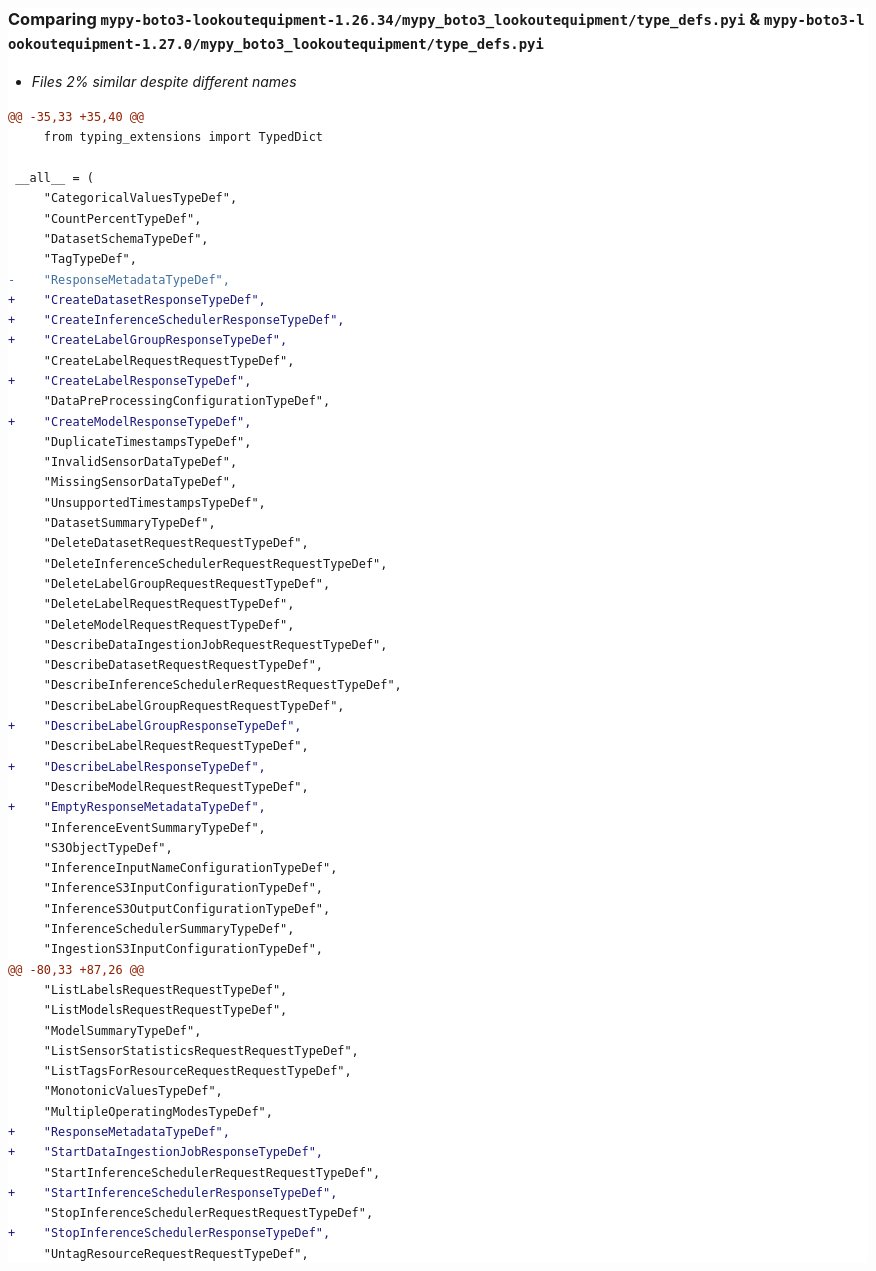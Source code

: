 ### Comparing `mypy-boto3-lookoutequipment-1.26.34/mypy_boto3_lookoutequipment/type_defs.pyi` & `mypy-boto3-lookoutequipment-1.27.0/mypy_boto3_lookoutequipment/type_defs.pyi`

 * *Files 2% similar despite different names*

```diff
@@ -35,33 +35,40 @@
     from typing_extensions import TypedDict
 
 __all__ = (
     "CategoricalValuesTypeDef",
     "CountPercentTypeDef",
     "DatasetSchemaTypeDef",
     "TagTypeDef",
-    "ResponseMetadataTypeDef",
+    "CreateDatasetResponseTypeDef",
+    "CreateInferenceSchedulerResponseTypeDef",
+    "CreateLabelGroupResponseTypeDef",
     "CreateLabelRequestRequestTypeDef",
+    "CreateLabelResponseTypeDef",
     "DataPreProcessingConfigurationTypeDef",
+    "CreateModelResponseTypeDef",
     "DuplicateTimestampsTypeDef",
     "InvalidSensorDataTypeDef",
     "MissingSensorDataTypeDef",
     "UnsupportedTimestampsTypeDef",
     "DatasetSummaryTypeDef",
     "DeleteDatasetRequestRequestTypeDef",
     "DeleteInferenceSchedulerRequestRequestTypeDef",
     "DeleteLabelGroupRequestRequestTypeDef",
     "DeleteLabelRequestRequestTypeDef",
     "DeleteModelRequestRequestTypeDef",
     "DescribeDataIngestionJobRequestRequestTypeDef",
     "DescribeDatasetRequestRequestTypeDef",
     "DescribeInferenceSchedulerRequestRequestTypeDef",
     "DescribeLabelGroupRequestRequestTypeDef",
+    "DescribeLabelGroupResponseTypeDef",
     "DescribeLabelRequestRequestTypeDef",
+    "DescribeLabelResponseTypeDef",
     "DescribeModelRequestRequestTypeDef",
+    "EmptyResponseMetadataTypeDef",
     "InferenceEventSummaryTypeDef",
     "S3ObjectTypeDef",
     "InferenceInputNameConfigurationTypeDef",
     "InferenceS3InputConfigurationTypeDef",
     "InferenceS3OutputConfigurationTypeDef",
     "InferenceSchedulerSummaryTypeDef",
     "IngestionS3InputConfigurationTypeDef",
@@ -80,33 +87,26 @@
     "ListLabelsRequestRequestTypeDef",
     "ListModelsRequestRequestTypeDef",
     "ModelSummaryTypeDef",
     "ListSensorStatisticsRequestRequestTypeDef",
     "ListTagsForResourceRequestRequestTypeDef",
     "MonotonicValuesTypeDef",
     "MultipleOperatingModesTypeDef",
+    "ResponseMetadataTypeDef",
+    "StartDataIngestionJobResponseTypeDef",
     "StartInferenceSchedulerRequestRequestTypeDef",
+    "StartInferenceSchedulerResponseTypeDef",
     "StopInferenceSchedulerRequestRequestTypeDef",
+    "StopInferenceSchedulerResponseTypeDef",
     "UntagResourceRequestRequestTypeDef",
```